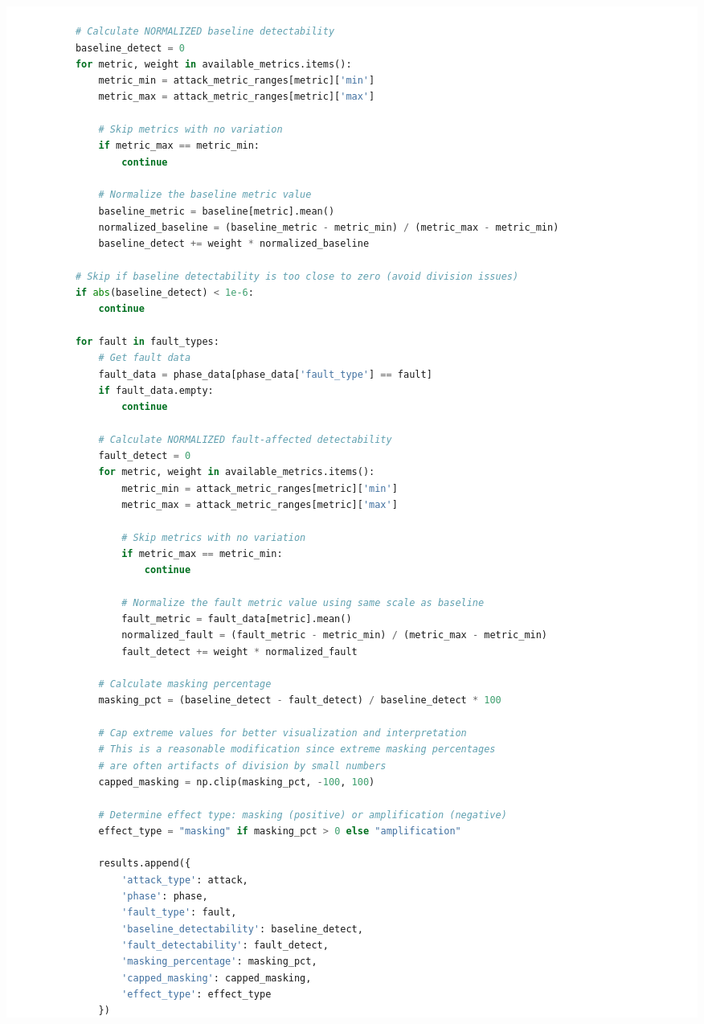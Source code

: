 ```python

            # Calculate NORMALIZED baseline detectability
            baseline_detect = 0
            for metric, weight in available_metrics.items():
                metric_min = attack_metric_ranges[metric]['min']
                metric_max = attack_metric_ranges[metric]['max']

                # Skip metrics with no variation
                if metric_max == metric_min:
                    continue

                # Normalize the baseline metric value
                baseline_metric = baseline[metric].mean()
                normalized_baseline = (baseline_metric - metric_min) / (metric_max - metric_min)
                baseline_detect += weight * normalized_baseline

            # Skip if baseline detectability is too close to zero (avoid division issues)
            if abs(baseline_detect) < 1e-6:
                continue

            for fault in fault_types:
                # Get fault data
                fault_data = phase_data[phase_data['fault_type'] == fault]
                if fault_data.empty:
                    continue

                # Calculate NORMALIZED fault-affected detectability
                fault_detect = 0
                for metric, weight in available_metrics.items():
                    metric_min = attack_metric_ranges[metric]['min']
                    metric_max = attack_metric_ranges[metric]['max']

                    # Skip metrics with no variation
                    if metric_max == metric_min:
                        continue

                    # Normalize the fault metric value using same scale as baseline
                    fault_metric = fault_data[metric].mean()
                    normalized_fault = (fault_metric - metric_min) / (metric_max - metric_min)
                    fault_detect += weight * normalized_fault

                # Calculate masking percentage
                masking_pct = (baseline_detect - fault_detect) / baseline_detect * 100

                # Cap extreme values for better visualization and interpretation
                # This is a reasonable modification since extreme masking percentages
                # are often artifacts of division by small numbers
                capped_masking = np.clip(masking_pct, -100, 100)

                # Determine effect type: masking (positive) or amplification (negative)
                effect_type = "masking" if masking_pct > 0 else "amplification"

                results.append({
                    'attack_type': attack,
                    'phase': phase,
                    'fault_type': fault,
                    'baseline_detectability': baseline_detect,
                    'fault_detectability': fault_detect,
                    'masking_percentage': masking_pct,
                    'capped_masking': capped_masking,
                    'effect_type': effect_type
                })

```